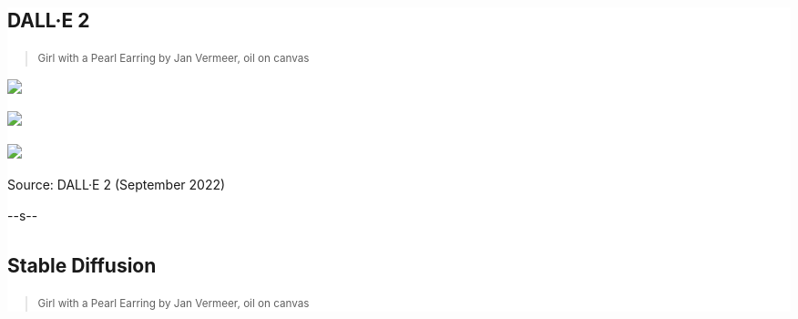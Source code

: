 ## DALL·E 2

<small>

> Girl with a Pearl Earring by Jan Vermeer, oil on canvas

</small>

<div class="grid img--w100p">
<div class="col4">

![](./img/dalle2/DALL·E%20-%20Girl%20with%20a%20Pearl%20Earring%20by%20Jan%20Vermeer,%20oil%20on%20canvas%2001.png)

</div>
<div class="col4">

![](./img/dalle2/DALL·E%20-%20Girl%20with%20a%20Pearl%20Earring%20by%20Jan%20Vermeer,%20oil%20on%20canvas%2002.png)

</div>
<div class="col4">

![](./img/dalle2/DALL·E%20-%20Girl%20with%20a%20Pearl%20Earring%20by%20Jan%20Vermeer,%20oil%20on%20canvas%2004.png)

</div>
</div>

<footer>

Source: DALL·E 2 (September 2022)

</footer>

--s--

## Stable Diffusion

<small>

> Girl with a Pearl Earring by Jan Vermeer, oil on canvas

</small>

<div class="grid img--w100p">
<div class="col4">
